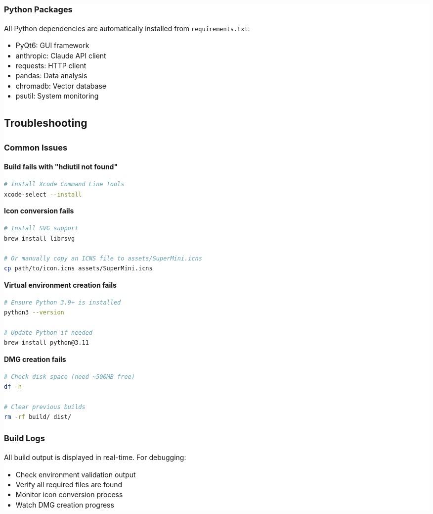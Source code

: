 ### Python Packages
All Python dependencies are automatically installed from `requirements.txt`:
- PyQt6: GUI framework
- anthropic: Claude API client
- requests: HTTP client
- pandas: Data analysis
- chromadb: Vector database
- psutil: System monitoring

## Troubleshooting

### Common Issues

**Build fails with "hdiutil not found"**
```bash
# Install Xcode Command Line Tools
xcode-select --install
```

**Icon conversion fails**
```bash
# Install SVG support
brew install librsvg

# Or manually copy an ICNS file to assets/SuperMini.icns
cp path/to/icon.icns assets/SuperMini.icns
```

**Virtual environment creation fails**
```bash
# Ensure Python 3.9+ is installed
python3 --version

# Update Python if needed
brew install python@3.11
```

**DMG creation fails**
```bash
# Check disk space (need ~500MB free)
df -h

# Clear previous builds
rm -rf build/ dist/
```

### Build Logs
All build output is displayed in real-time. For debugging:
- Check environment validation output
- Verify all required files are found
- Monitor icon conversion process
- Watch DMG creation progress

